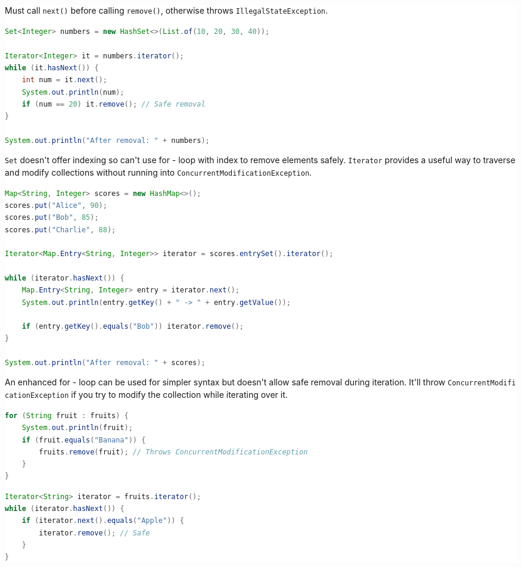 Must call `next()` before calling `remove()`, otherwise throws `IllegalStateException`.

```java
Set<Integer> numbers = new HashSet<>(List.of(10, 20, 30, 40));

Iterator<Integer> it = numbers.iterator();
while (it.hasNext()) {
    int num = it.next();
    System.out.println(num);
    if (num == 20) it.remove(); // Safe removal
}

System.out.println("After removal: " + numbers);
```

`Set` doesn't offer indexing so can't use for - loop with index to remove elements safely. `Iterator` provides a useful way to traverse and modify collections without running into `ConcurrentModificationException`.

```java
Map<String, Integer> scores = new HashMap<>();
scores.put("Alice", 90);
scores.put("Bob", 85);
scores.put("Charlie", 88);

Iterator<Map.Entry<String, Integer>> iterator = scores.entrySet().iterator();

while (iterator.hasNext()) {
    Map.Entry<String, Integer> entry = iterator.next();
    System.out.println(entry.getKey() + " -> " + entry.getValue());

    if (entry.getKey().equals("Bob")) iterator.remove();
}

System.out.println("After removal: " + scores);
```

An enhanced for - loop can be used for simpler syntax but doesn't allow safe removal during iteration. It'll throw `ConcurrentModificationException` if you try to modify the collection while iterating over it.

```java
for (String fruit : fruits) {
    System.out.println(fruit);
    if (fruit.equals("Banana")) {
        fruits.remove(fruit); // Throws ConcurrentModificationException
    }
}
```

```java
Iterator<String> iterator = fruits.iterator();
while (iterator.hasNext()) {
    if (iterator.next().equals("Apple")) {
        iterator.remove(); // Safe
    }
}
```
